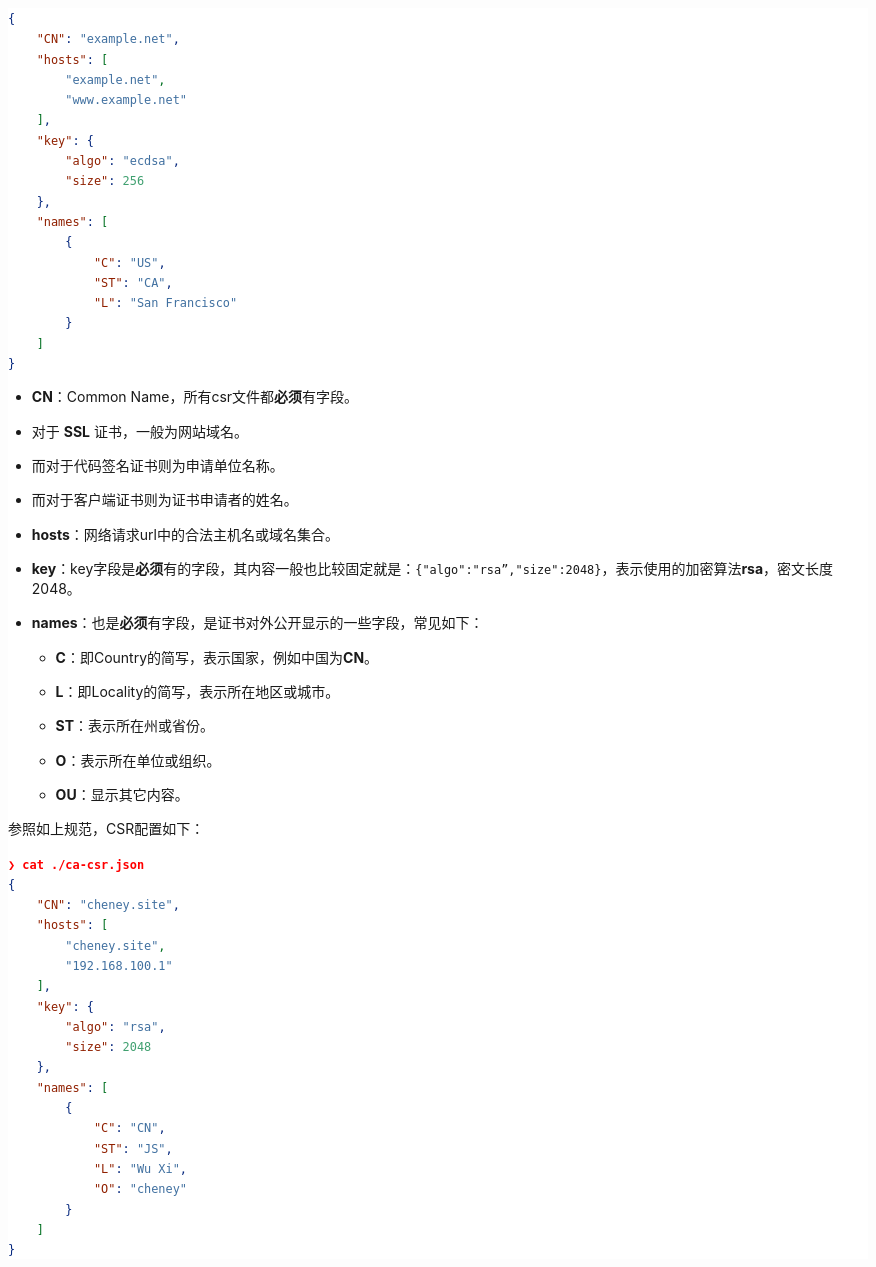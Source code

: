 ```json
{
    "CN": "example.net",
    "hosts": [
        "example.net",
        "www.example.net"
    ],
    "key": {
        "algo": "ecdsa",
        "size": 256
    },
    "names": [
        {
            "C": "US",
            "ST": "CA",
            "L": "San Francisco"
        }
    ]
}
```

- **CN**：Common Name，所有csr文件都**必须**有字段。
- 对于 **SSL** 证书，一般为网站域名。

- 而对于代码签名证书则为申请单位名称。

- 而对于客户端证书则为证书申请者的姓名。
- **hosts**：网络请求url中的合法主机名或域名集合。
- **key**：key字段是**必须**有的字段，其内容一般也比较固定就是：`{"algo":"rsa”,"size":2048}`，表示使用的加密算法**rsa**，密文长度2048。
- **names**：也是**必须**有字段，是证书对外公开显示的一些字段，常见如下：
  - **C**：即Country的简写，表示国家，例如中国为**CN**。

  - **L**：即Locality的简写，表示所在地区或城市。

  - **ST**：表示所在州或省份。

  - **O**：表示所在单位或组织。

  - **OU**：显示其它内容。

参照如上规范，CSR配置如下：

```json
❯ cat ./ca-csr.json
{
    "CN": "cheney.site",
    "hosts": [
        "cheney.site",
        "192.168.100.1"
    ],
    "key": {
        "algo": "rsa",
        "size": 2048
    },
    "names": [
        {
            "C": "CN",
            "ST": "JS",
            "L": "Wu Xi",
	    	"O": "cheney"
        }
    ]
}
```
